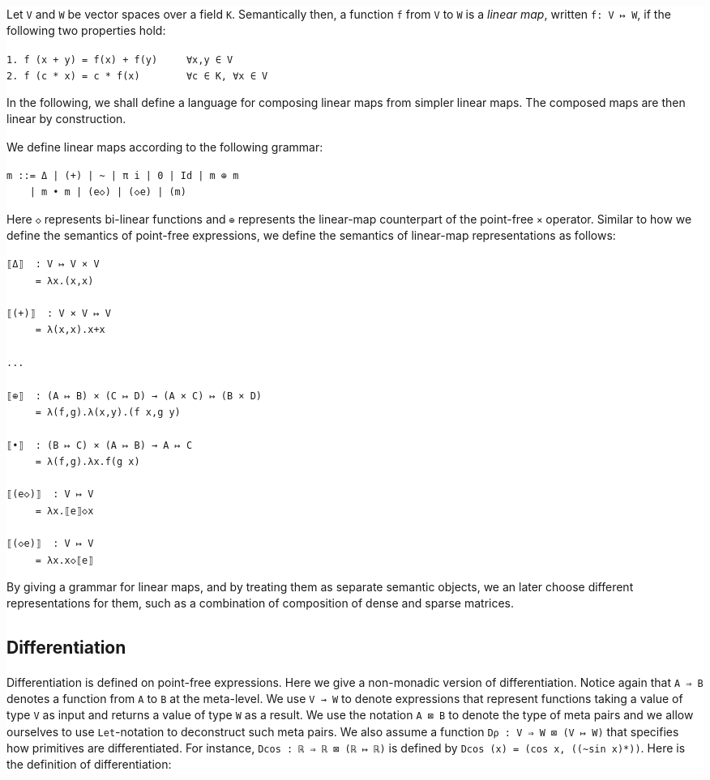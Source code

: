 Let `V` and `W` be vector spaces over a field `K`. Semantically then,
a function `f` from `V` to `W` is a _linear map_, written `f: V ↦ W`,
if the following two properties hold:

    1. f (x + y) = f(x) + f(y)     ∀x,y ∈ V
    2. f (c * x) = c * f(x)        ∀c ∈ K, ∀x ∈ V

In the following, we shall define a language for composing linear maps
from simpler linear maps. The composed maps are then linear by
construction.

We define linear maps according to the following grammar:

    m ::= Δ | (+) | ~ | π i | 0 | Id | m ⊕ m
        | m • m | (e◇) | (◇e) | (m)

Here `◇` represents bi-linear functions and `⊕` represents the
linear-map counterpart of the point-free `×` operator. Similar to how
we define the semantics of point-free expressions, we define
the semantics of linear-map representations as follows:

    ⟦Δ⟧  : V ↦ V × V
         = λx.(x,x)

    ⟦(+)⟧  : V × V ↦ V
         = λ(x,x).x+x

    ...

    ⟦⊕⟧  : (A ↦ B) × (C ↦ D) → (A × C) ↦ (B × D)
         = λ(f,g).λ(x,y).(f x,g y)

    ⟦•⟧  : (B ↦ C) × (A ↦ B) → A ↦ C
         = λ(f,g).λx.f(g x)

    ⟦(e◇)⟧  : V ↦ V
         = λx.⟦e⟧◇x

    ⟦(◇e)⟧  : V ↦ V
         = λx.x◇⟦e⟧

By giving a grammar for linear maps, and by treating them as separate
semantic objects, we an later choose different representations for
them, such as a combination of composition of dense and sparse
matrices.

## Differentiation

Differentiation is defined on point-free expressions. Here we give a
non-monadic version of differentiation. Notice again that `A ⇒ B`
denotes a function from `A` to `B` at the meta-level. We use `V → W`
to denote expressions that represent functions taking a value of type
`V` as input and returns a value of type `W` as a result. We use the
notation `A ⊠ B` to denote the type of meta pairs and we allow
ourselves to use `Let`-notation to deconstruct such meta pairs. We
also assume a function `D⍴ : V ⇒ W ⊠ (V ↦ W)` that specifies how
primitives are differentiated. For instance, `Dcos : ℝ ⇒ ℝ ⊠ (ℝ ↦ ℝ)`
is defined by `Dcos (x) = (cos x, ((~sin x)*))`. Here is the
definition of differentiation:
